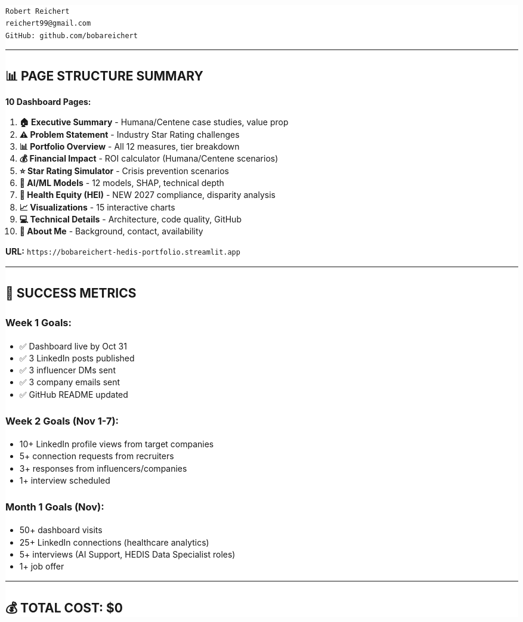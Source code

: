 ```
Robert Reichert
reichert99@gmail.com
GitHub: github.com/bobareichert
```

---

## 📊 PAGE STRUCTURE SUMMARY

**10 Dashboard Pages:**

1. **🏠 Executive Summary** - Humana/Centene case studies, value prop
2. **⚠️ Problem Statement** - Industry Star Rating challenges
3. **📊 Portfolio Overview** - All 12 measures, tier breakdown
4. **💰 Financial Impact** - ROI calculator (Humana/Centene scenarios)
5. **⭐ Star Rating Simulator** - Crisis prevention scenarios
6. **🤖 AI/ML Models** - 12 models, SHAP, technical depth
7. **🏥 Health Equity (HEI)** - NEW 2027 compliance, disparity analysis
8. **📈 Visualizations** - 15 interactive charts
9. **💻 Technical Details** - Architecture, code quality, GitHub
10. **👤 About Me** - Background, contact, availability

**URL:** `https://bobareichert-hedis-portfolio.streamlit.app`

---

## 🎯 SUCCESS METRICS

### **Week 1 Goals:**
- ✅ Dashboard live by Oct 31
- ✅ 3 LinkedIn posts published
- ✅ 3 influencer DMs sent
- ✅ 3 company emails sent
- ✅ GitHub README updated

### **Week 2 Goals (Nov 1-7):**
- 10+ LinkedIn profile views from target companies
- 5+ connection requests from recruiters
- 3+ responses from influencers/companies
- 1+ interview scheduled

### **Month 1 Goals (Nov):**
- 50+ dashboard visits
- 25+ LinkedIn connections (healthcare analytics)
- 5+ interviews (AI Support, HEDIS Data Specialist roles)
- 1+ job offer

---

## 💰 TOTAL COST: $0
